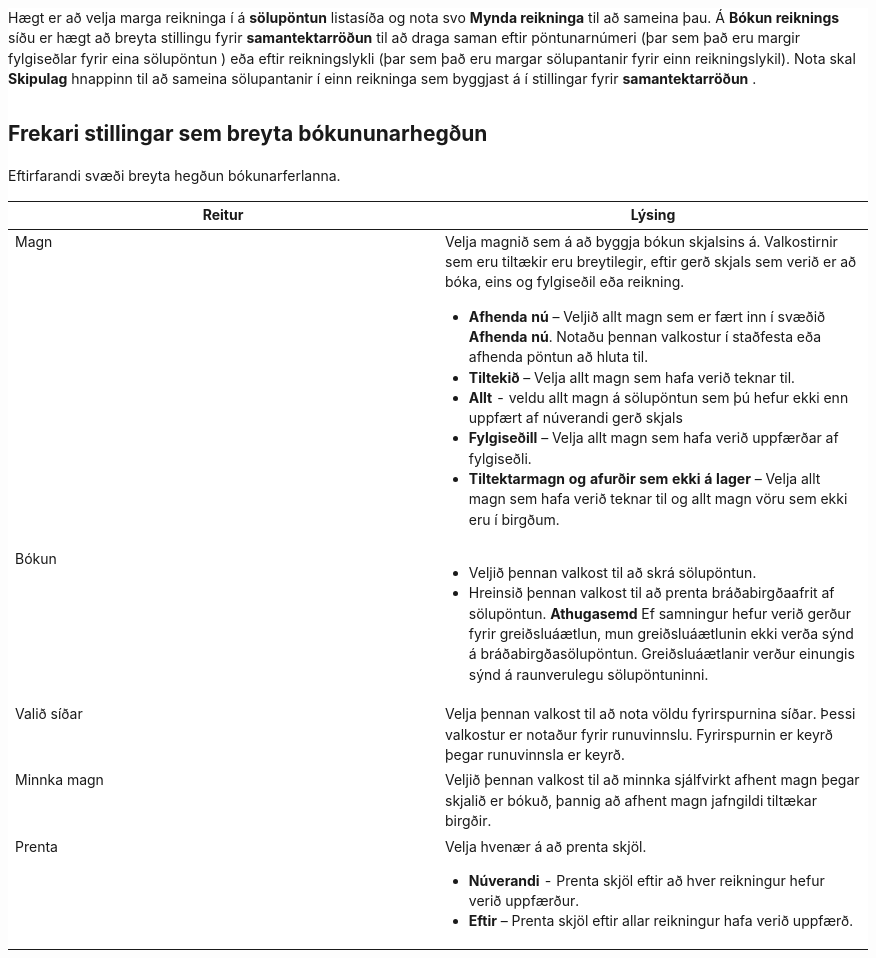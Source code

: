 Hægt er að velja marga reikninga í á **sölupöntun** listasíða og nota svo **Mynda reikninga** til að sameina þau. Á **Bókun reiknings** síðu er hægt að breyta stillingu fyrir **samantektarröðun** til að draga saman eftir pöntunarnúmeri (þar sem það eru margir fylgiseðlar fyrir eina sölupöntun ) eða eftir reikningslykli (þar sem það eru margar sölupantanir fyrir einn reikningslykil). Nota skal **Skipulag** hnappinn til að sameina sölupantanir í einn reikninga sem byggjast á í stillingar fyrir **samantektarröðun** .

## <a name="additional-settings-that-change-the-posting-behavior"></a>Frekari stillingar sem breyta bókununarhegðun
Eftirfarandi svæði breyta hegðun bókunarferlanna.

<table>
<colgroup>
<col width="50%" />
<col width="50%" />
</colgroup>
<thead>
<tr class="header">
<th>Reitur</th>
<th>Lýsing</th>
</tr>
</thead>
<tbody>
<tr class="odd">
<td>Magn</td>
<td>Velja magnið sem á að byggja bókun skjalsins á. Valkostirnir sem eru tiltækir eru breytilegir, eftir gerð skjals sem verið er að bóka, eins og fylgiseðil eða reikning.
<ul>
<li><strong>Afhenda nú </strong> – Veljið allt magn sem er fært inn í svæðið <strong>Afhenda nú</strong>. Notaðu þennan valkostur í staðfesta eða afhenda pöntun að hluta til.</li>
<li><strong>Tiltekið</strong> – Velja allt magn sem hafa verið teknar til.</li>
<li><strong>Allt </strong>- veldu allt magn á sölupöntun sem þú hefur ekki enn uppfært af núverandi gerð skjals</li>
<li><strong>Fylgiseðill </strong> – Velja allt magn sem hafa verið uppfærðar af fylgiseðli.</li>
<li><strong>Tiltektarmagn og afurðir sem ekki á lager </strong> – Velja allt magn sem hafa verið teknar til og allt magn vöru sem ekki eru í birgðum.</li>
</ul></td>
</tr>
<tr class="even">
<td>Bókun</td>
<td><ul>
<li>Veljið þennan valkost til að skrá sölupöntun.</li>
<li>Hreinsið þennan valkost til að prenta bráðabirgðaafrit af sölupöntun. <strong>Athugasemd</strong> Ef samningur hefur verið gerður fyrir greiðsluáætlun, mun greiðsluáætlunin ekki verða sýnd á bráðabirgðasölupöntun. Greiðsluáætlanir verður einungis sýnd á raunverulegu sölupöntuninni.</li>
</ul></td>
</tr>
<tr class="odd">
<td>Valið síðar</td>
<td>Velja þennan valkost til að nota völdu fyrirspurnina síðar. Þessi valkostur er notaður fyrir runuvinnslu. Fyrirspurnin er keyrð þegar runuvinnsla er keyrð.</td>
</tr>
<tr class="even">
<td>Minnka magn</td>
<td>Veljið þennan valkost til að minnka sjálfvirkt afhent magn þegar skjalið er bókuð, þannig að afhent magn jafngildi tiltækar birgðir.</td>
</tr>
<tr class="odd">
<td>Prenta</td>
<td>Velja hvenær á að prenta skjöl.
<ul>
<li><strong>Núverandi </strong> - Prenta skjöl eftir að hver reikningur hefur verið uppfærður.</li>
<li><strong>Eftir </strong> – Prenta skjöl eftir allar reikningur hafa verið uppfærð.</li>